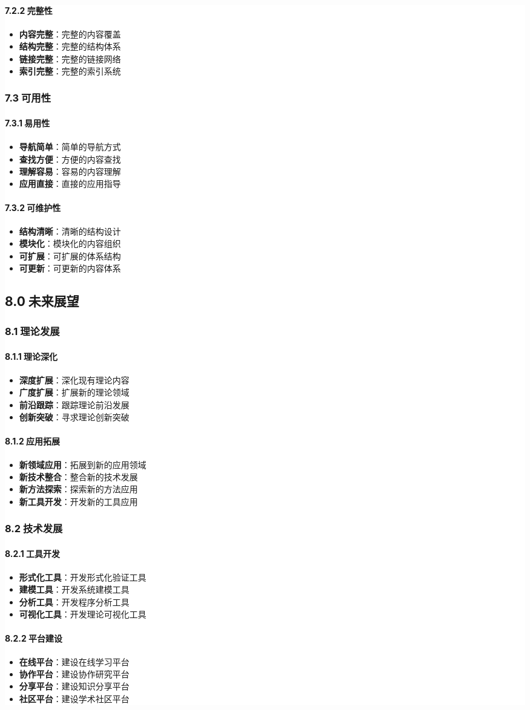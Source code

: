 #### 7.2.2 完整性
- **内容完整**：完整的内容覆盖
- **结构完整**：完整的结构体系
- **链接完整**：完整的链接网络
- **索引完整**：完整的索引系统

### 7.3 可用性

#### 7.3.1 易用性
- **导航简单**：简单的导航方式
- **查找方便**：方便的内容查找
- **理解容易**：容易的内容理解
- **应用直接**：直接的应用指导

#### 7.3.2 可维护性
- **结构清晰**：清晰的结构设计
- **模块化**：模块化的内容组织
- **可扩展**：可扩展的体系结构
- **可更新**：可更新的内容体系

## 8.0 未来展望

### 8.1 理论发展

#### 8.1.1 理论深化
- **深度扩展**：深化现有理论内容
- **广度扩展**：扩展新的理论领域
- **前沿跟踪**：跟踪理论前沿发展
- **创新突破**：寻求理论创新突破

#### 8.1.2 应用拓展
- **新领域应用**：拓展到新的应用领域
- **新技术整合**：整合新的技术发展
- **新方法探索**：探索新的方法应用
- **新工具开发**：开发新的工具应用

### 8.2 技术发展

#### 8.2.1 工具开发
- **形式化工具**：开发形式化验证工具
- **建模工具**：开发系统建模工具
- **分析工具**：开发程序分析工具
- **可视化工具**：开发理论可视化工具

#### 8.2.2 平台建设
- **在线平台**：建设在线学习平台
- **协作平台**：建设协作研究平台
- **分享平台**：建设知识分享平台
- **社区平台**：建设学术社区平台
